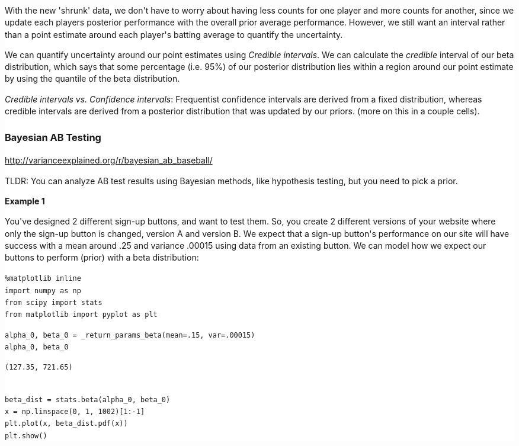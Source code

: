With the new 'shrunk' data, we don't have to worry about having less counts for one player and more counts for another, since we update each players posterior performance with the overall prior average performance. However, we still want an interval rather than a point estimate around each player's batting average to quantify the uncertainty.

We can quantify uncertainty around our point estimates using *Credible intervals*. We can calculate the *credible* interval of our beta distribution, which says that some percentage (i.e. 95%) of our posterior distribution lies within a region around our point estimate by using the quantile of the beta distribution.

*Credible intervals vs. Confidence intervals*: Frequentist confidence intervals are derived from a fixed distribution, whereas credible intervals are derived from a posterior distribution that was updated by our priors. (more on this in a couple cells).

### Bayesian AB Testing

http://varianceexplained.org/r/bayesian_ab_baseball/


TLDR: You can analyze AB test results using Bayesian methods, like hypothesis testing, but you need to pick a prior.

**Example 1**

You've designed 2 different sign-up buttons, and want to test them. So, you create 2 different versions of your website where only the sign-up button is changed, version A and version B. We expect that a sign-up button's performance on our site will have success with a mean around .25 and variance .00015 using data from an existing button. We can model how we expect our buttons to perform (prior) with a beta distribution:






```
%matplotlib inline
import numpy as np
from scipy import stats
from matplotlib import pyplot as plt
```


```
alpha_0, beta_0 = _return_params_beta(mean=.15, var=.00015)
alpha_0, beta_0
```




    (127.35, 721.65)




```

beta_dist = stats.beta(alpha_0, beta_0)
x = np.linspace(0, 1, 1002)[1:-1]
plt.plot(x, beta_dist.pdf(x))
plt.show()
```
